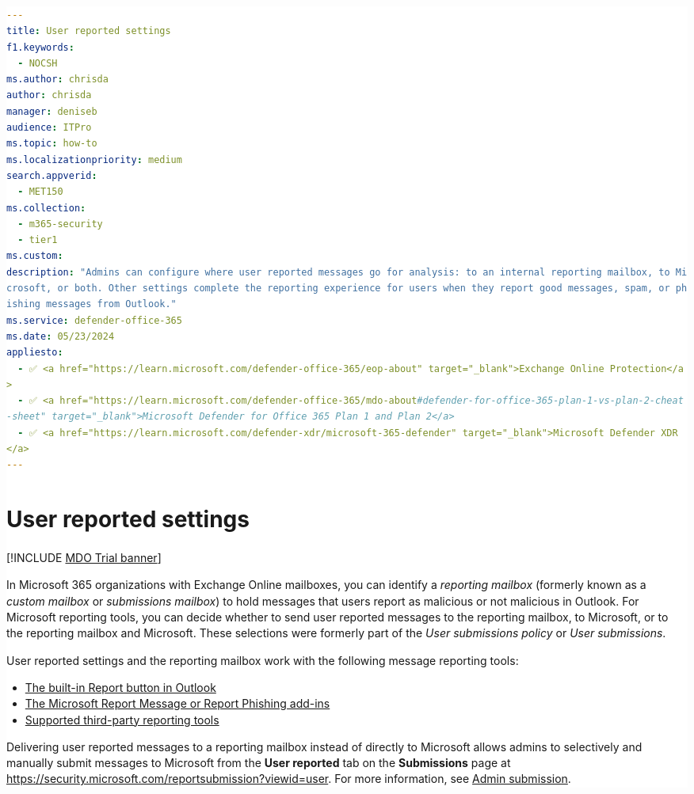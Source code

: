 ```yaml
---
title: User reported settings
f1.keywords:
  - NOCSH
ms.author: chrisda
author: chrisda
manager: deniseb
audience: ITPro
ms.topic: how-to
ms.localizationpriority: medium
search.appverid:
  - MET150
ms.collection:
  - m365-security
  - tier1
ms.custom:
description: "Admins can configure where user reported messages go for analysis: to an internal reporting mailbox, to Microsoft, or both. Other settings complete the reporting experience for users when they report good messages, spam, or phishing messages from Outlook."
ms.service: defender-office-365
ms.date: 05/23/2024
appliesto:
  - ✅ <a href="https://learn.microsoft.com/defender-office-365/eop-about" target="_blank">Exchange Online Protection</a>
  - ✅ <a href="https://learn.microsoft.com/defender-office-365/mdo-about#defender-for-office-365-plan-1-vs-plan-2-cheat-sheet" target="_blank">Microsoft Defender for Office 365 Plan 1 and Plan 2</a>
  - ✅ <a href="https://learn.microsoft.com/defender-xdr/microsoft-365-defender" target="_blank">Microsoft Defender XDR</a>
---
```


# User reported settings

[!INCLUDE [MDO Trial banner](../includes/mdo-trial-banner.md)]

In Microsoft 365 organizations with Exchange Online mailboxes, you can identify a _reporting mailbox_ (formerly known as a _custom mailbox_ or _submissions mailbox_) to hold messages that users report as malicious or not malicious in Outlook. For Microsoft reporting tools, you can decide whether to send user reported messages to the reporting mailbox, to Microsoft, or to the reporting mailbox and Microsoft. These selections were formerly part of the _User submissions policy_ or _User submissions_.

User reported settings and the reporting mailbox work with the following message reporting tools:

- [The built-in Report button in Outlook](submissions-outlook-report-messages.md#use-the-built-in-report-button-in-outlook-on-the-web)
- [The Microsoft Report Message or Report Phishing add-ins](submissions-users-report-message-add-in-configure.md)
- [Supported third-party reporting tools](#options-for-third-party-reporting-tools)

Delivering user reported messages to a reporting mailbox instead of directly to Microsoft allows admins to selectively and manually submit messages to Microsoft from the **User reported** tab on the **Submissions** page at <https://security.microsoft.com/reportsubmission?viewid=user>. For more information, see [Admin submission](submissions-admin.md).
